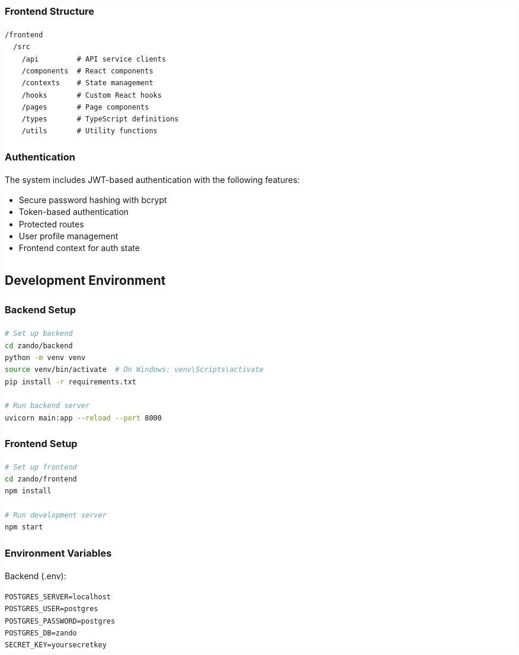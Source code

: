 ### Frontend Structure

```
/frontend
  /src
    /api         # API service clients
    /components  # React components
    /contexts    # State management
    /hooks       # Custom React hooks
    /pages       # Page components
    /types       # TypeScript definitions
    /utils       # Utility functions
```

### Authentication

The system includes JWT-based authentication with the following features:
- Secure password hashing with bcrypt
- Token-based authentication
- Protected routes
- User profile management
- Frontend context for auth state

## Development Environment

### Backend Setup

```bash
# Set up backend
cd zando/backend
python -m venv venv
source venv/bin/activate  # On Windows: venv\Scripts\activate
pip install -r requirements.txt

# Run backend server
uvicorn main:app --reload --port 8000
```

### Frontend Setup

```bash
# Set up frontend
cd zando/frontend
npm install

# Run development server
npm start
```

### Environment Variables

Backend (.env):
```
POSTGRES_SERVER=localhost
POSTGRES_USER=postgres
POSTGRES_PASSWORD=postgres
POSTGRES_DB=zando
SECRET_KEY=yoursecretkey
```
